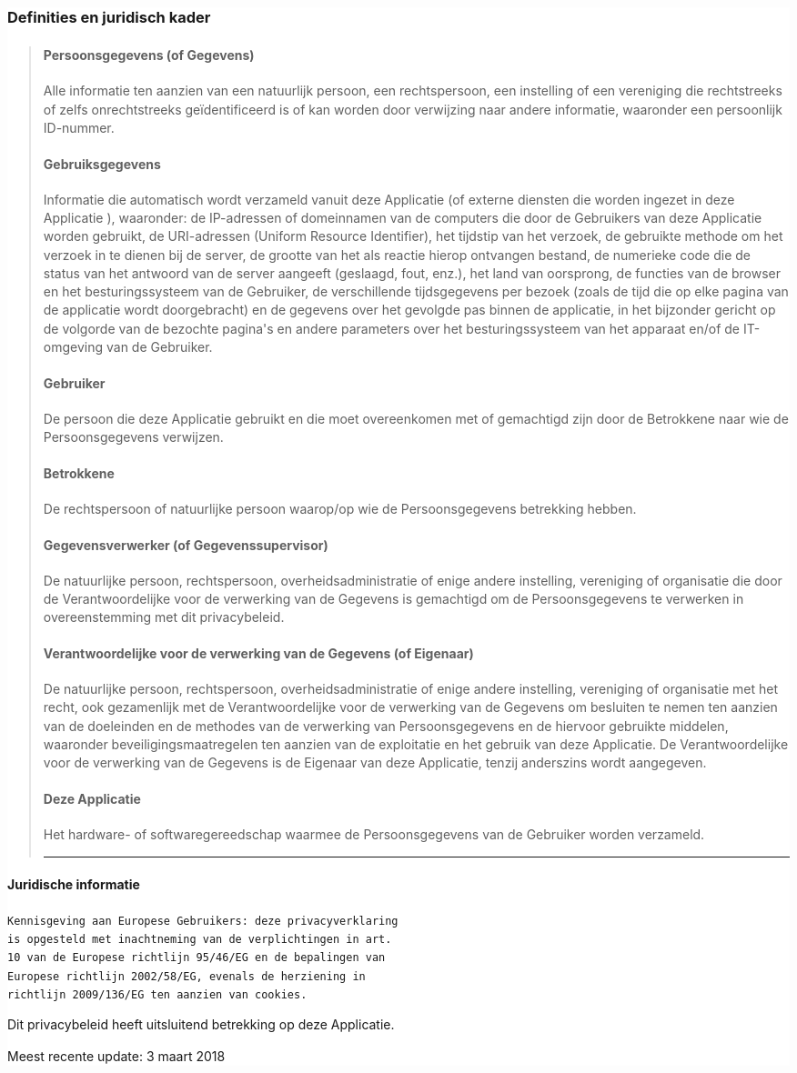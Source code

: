 ### Definities en juridisch kader
> #### Persoonsgegevens (of Gegevens)
>Alle informatie ten aanzien van een natuurlijk persoon, een rechtspersoon, een instelling of een vereniging die rechtstreeks of zelfs onrechtstreeks geïdentificeerd is of kan worden door verwijzing naar andere informatie, waaronder een persoonlijk ID-nummer.
>
> #### Gebruiksgegevens
> Informatie die automatisch wordt verzameld vanuit deze Applicatie (of externe diensten die worden ingezet in deze Applicatie ), waaronder: de IP-adressen of domeinnamen van de computers die door de Gebruikers van deze Applicatie worden gebruikt, de URI-adressen (Uniform Resource Identifier), het tijdstip van het verzoek, de gebruikte methode om het verzoek in te dienen bij de server, de grootte van het als reactie hierop ontvangen bestand, de numerieke code die de status van het antwoord van de server aangeeft (geslaagd, fout, enz.), het land van oorsprong, de functies van de browser en het besturingssysteem van de Gebruiker, de verschillende tijdsgegevens per bezoek (zoals de tijd die op elke pagina van de applicatie wordt doorgebracht) en de gegevens over het gevolgde pas binnen de applicatie, in het bijzonder gericht op de volgorde van de bezochte pagina's en andere parameters over het besturingssysteem van het apparaat en/of de IT-omgeving van de Gebruiker.
>
> #### Gebruiker
> De persoon die deze Applicatie gebruikt en die moet overeenkomen met of gemachtigd zijn door de Betrokkene naar wie de Persoonsgegevens verwijzen.
>
> #### Betrokkene
> De rechtspersoon of natuurlijke persoon waarop/op wie de Persoonsgegevens betrekking hebben.
>
> #### Gegevensverwerker (of Gegevenssupervisor)
> De natuurlijke persoon, rechtspersoon, overheidsadministratie of enige andere instelling, vereniging of organisatie die door de Verantwoordelijke voor de verwerking van de Gegevens is gemachtigd om de Persoonsgegevens te verwerken in overeenstemming met dit privacybeleid.
>
> #### Verantwoordelijke voor de verwerking van de Gegevens (of Eigenaar)
> De natuurlijke persoon, rechtspersoon, overheidsadministratie of enige andere instelling, vereniging of organisatie met het recht, ook gezamenlijk met de Verantwoordelijke voor de verwerking van de Gegevens om besluiten te nemen ten aanzien van de doeleinden en de methodes van de verwerking van Persoonsgegevens en de hiervoor gebruikte middelen, waaronder beveiligingsmaatregelen ten aanzien van de exploitatie en het gebruik van deze Applicatie. De Verantwoordelijke voor de verwerking van de Gegevens is de Eigenaar van deze Applicatie, tenzij anderszins wordt aangegeven.
>
> #### Deze Applicatie
> Het hardware- of softwaregereedschap waarmee de Persoonsgegevens van de Gebruiker worden verzameld.
>
> ----------

#### Juridische informatie

	Kennisgeving aan Europese Gebruikers: deze privacyverklaring
	is opgesteld met inachtneming van de verplichtingen in art.
	10 van de Europese richtlijn 95/46/EG en de bepalingen van
	Europese richtlijn 2002/58/EG, evenals de herziening in
	richtlijn 2009/136/EG ten aanzien van cookies.

Dit privacybeleid heeft uitsluitend betrekking op deze Applicatie.

Meest recente update: 3 maart 2018
